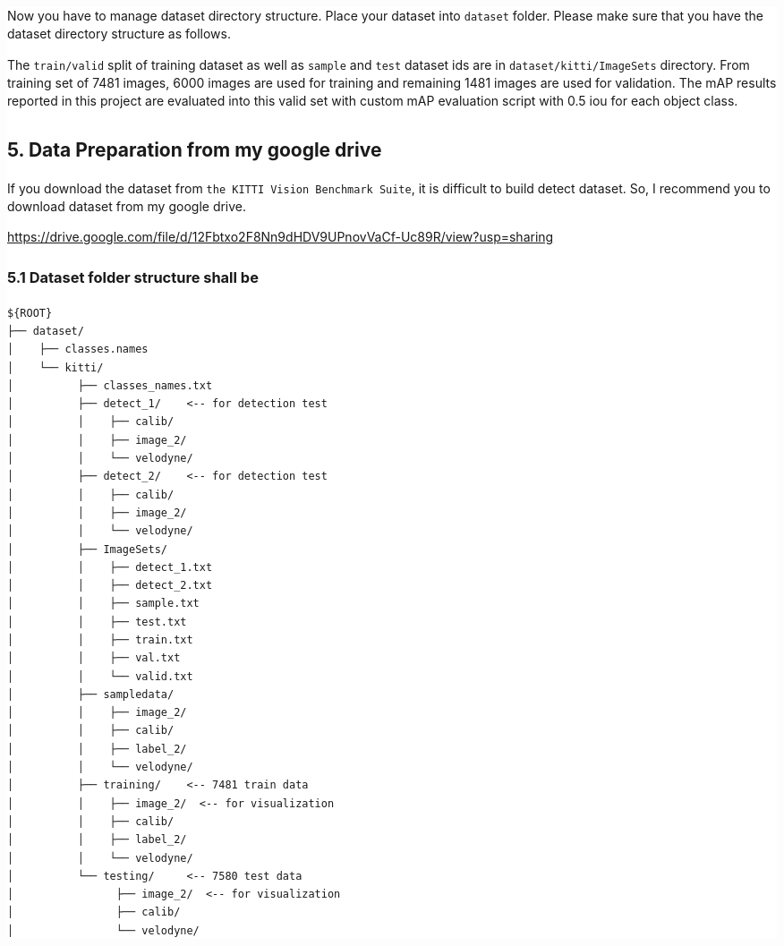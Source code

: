 Now you have to manage dataset directory structure. Place your dataset into `dataset` folder. Please make sure that you have the dataset directory structure as follows. 


The `train/valid` split of training dataset as well as `sample` and `test` dataset ids are in `dataset/kitti/ImageSets` directory. From training set of 7481 images, 6000 images are used for training and remaining 1481 images are used for validation. The mAP results reported in this project are evaluated into this valid set with custom mAP evaluation script with 0.5 iou for each object class. 


## 5. Data Preparation from my google drive

If you download the dataset from `the KITTI Vision Benchmark Suite`, it is difficult to build detect dataset.
So, I recommend you to download dataset from my google drive.

https://drive.google.com/file/d/12Fbtxo2F8Nn9dHDV9UPnovVaCf-Uc89R/view?usp=sharing

### 5.1 Dataset folder structure shall be

```
${ROOT}
├── dataset/
│    ├── classes.names
│    └── kitti/
│          ├── classes_names.txt
│          ├── detect_1/    <-- for detection test
│          │    ├── calib/
│          │    ├── image_2/
│          │    └── velodyne/
│          ├── detect_2/    <-- for detection test
│          │    ├── calib/
│          │    ├── image_2/
│          │    └── velodyne/
│          ├── ImageSets/ 
│          │    ├── detect_1.txt
│          │    ├── detect_2.txt
│          │    ├── sample.txt
│          │    ├── test.txt
│          │    ├── train.txt
│          │    ├── val.txt
│          │    └── valid.txt
│          ├── sampledata/ 
│          │    ├── image_2/
│          │    ├── calib/
│          │    ├── label_2/
│          │    └── velodyne/
│          ├── training/    <-- 7481 train data
│          │    ├── image_2/  <-- for visualization
│          │    ├── calib/
│          │    ├── label_2/
│          │    └── velodyne/
│          └── testing/     <-- 7580 test data
│                ├── image_2/  <-- for visualization
│                ├── calib/
│                └── velodyne/
```
